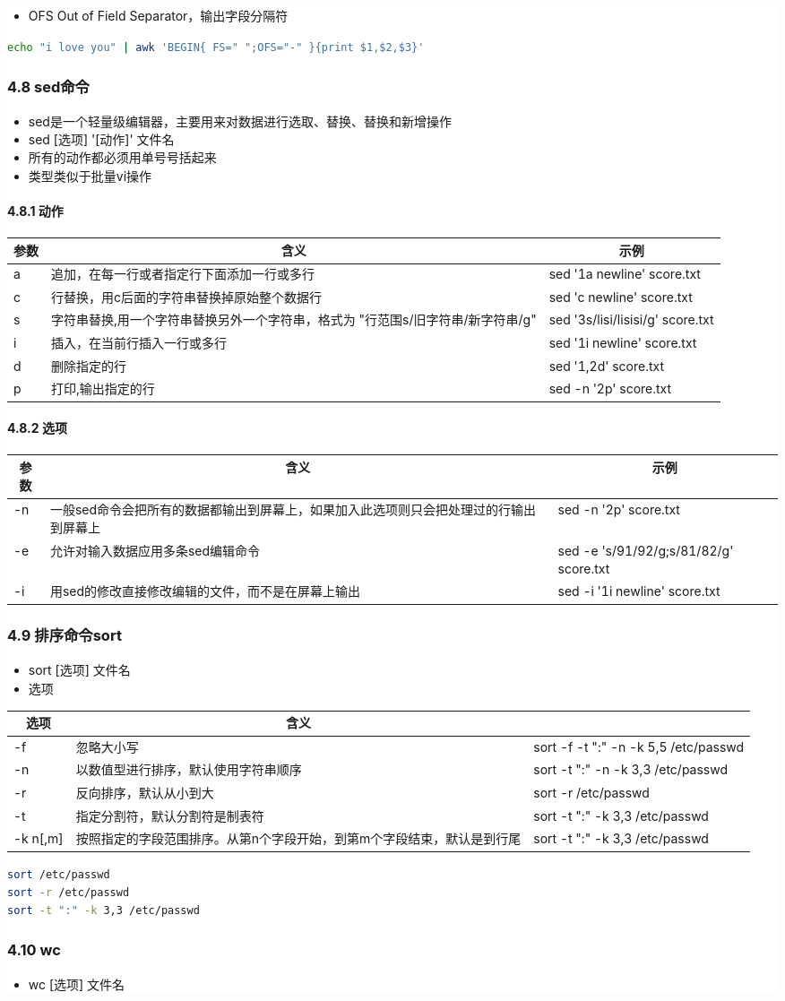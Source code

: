 - OFS Out of Field Separator，输出字段分隔符
```sh
echo "i love you" | awk 'BEGIN{ FS=" ";OFS="-" }{print $1,$2,$3}'
```
### 4.8 sed命令
- sed是一个轻量级编辑器，主要用来对数据进行选取、替换、替换和新增操作
- sed [选项] '[动作]' 文件名
- 所有的动作都必须用单号号括起来
- 类型类似于批量vi操作
#### 4.8.1 动作
| 参数 | 含义 | 示例 |
| --- | --- | --- |
| a | 追加，在每一行或者指定行下面添加一行或多行 | sed '1a newline' score.txt |
| c | 行替换，用c后面的字符串替换掉原始整个数据行 | sed 'c newline' score.txt |
| s | 字符串替换,用一个字符串替换另外一个字符串，格式为 "行范围s/旧字符串/新字符串/g" | sed '3s/lisi/lisisi/g' score.txt |
| i | 插入，在当前行插入一行或多行 | sed '1i newline' score.txt |
| d | 删除指定的行 | sed '1,2d' score.txt |
| p | 打印,输出指定的行 | sed -n '2p' score.txt |
#### 4.8.2 选项
| 参数 | 含义 | 示例 |
| --- | --- | --- |
| -n | 	一般sed命令会把所有的数据都输出到屏幕上，如果加入此选项则只会把处理过的行输出到屏幕上 | sed -n '2p' score.txt |
| -e | 允许对输入数据应用多条sed编辑命令 | 	sed -e 's/91/92/g;s/81/82/g' score.txt |
| -i | 用sed的修改直接修改编辑的文件，而不是在屏幕上输出 | sed -i '1i newline' score.txt |
### 4.9 排序命令sort
- sort [选项] 文件名
- 选项

| 选项 | 含义 | |
| --- | --- | --- |
| -f | 忽略大小写 | sort -f -t ":" -n -k 5,5 /etc/passwd |
| -n | 以数值型进行排序，默认使用字符串顺序 | sort -t ":" -n -k 3,3 /etc/passwd |
| -r | 反向排序，默认从小到大 | sort -r /etc/passwd |
| -t | 指定分割符，默认分割符是制表符 | sort -t ":" -k 3,3 /etc/passwd |
| -k n[,m] | 按照指定的字段范围排序。从第n个字段开始，到第m个字段结束，默认是到行尾 | sort -t ":" -k 3,3 /etc/passwd |

```sh
sort /etc/passwd
sort -r /etc/passwd
sort -t ":" -k 3,3 /etc/passwd
```
### 4.10 wc
- wc [选项] 文件名
